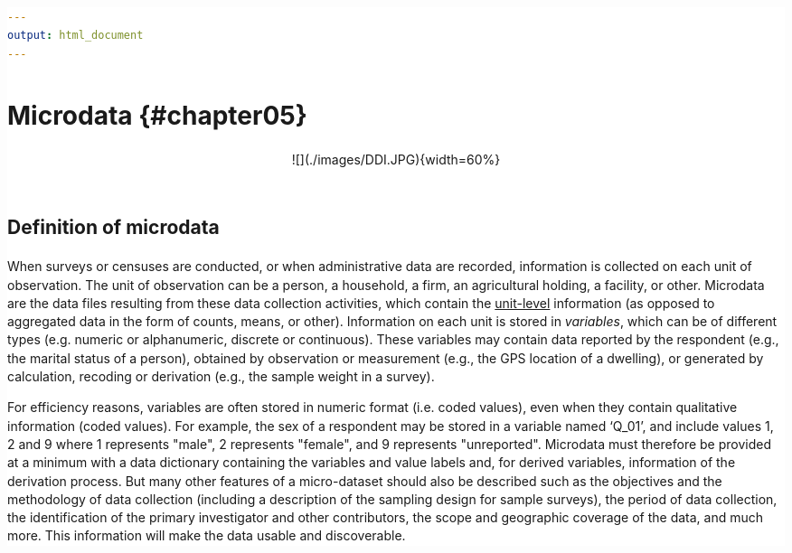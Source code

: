 ```yaml
---
output: html_document
---
```


# Microdata {#chapter05}

<center>
![](./images/DDI.JPG){width=60%}
</center>
<br>





 
 
 
 
 
 
                                              
## Definition of microdata     

When surveys or censuses are conducted, or when administrative data are recorded, information is collected on each unit of observation. The unit of observation can be a person, a household, a firm, an agricultural holding, a facility, or other. Microdata are the data files resulting from these data collection activities, which contain the <u>unit-level</u> information (as opposed to aggregated data in the form of counts, means, or other). Information on each unit is stored in *variables*, which can be of different types (e.g. numeric or alphanumeric, discrete or continuous). These variables may contain data reported by the respondent (e.g., the marital status of a person), obtained by observation or measurement (e.g., the GPS location of a dwelling), or generated by calculation, recoding or derivation (e.g., the sample weight in a survey). 

For efficiency reasons, variables are often stored in numeric format (i.e. coded values), even when they contain qualitative information (coded values). For example, the sex of a respondent may be stored in a variable named ‘Q_01’, and include values 1, 2 and 9 where 1 represents "male", 2 represents "female", and 9 represents "unreported". Microdata must therefore be provided at a minimum with a data dictionary containing the variables and value labels and, for derived variables, information of the derivation process. But many other features of a micro-dataset should also be described such as the objectives and the methodology of data collection (including a description of the sampling design for sample surveys), the period of data collection, the identification of the primary investigator and other contributors, the scope and geographic coverage of the data, and much more. This information will make the data usable and discoverable.

